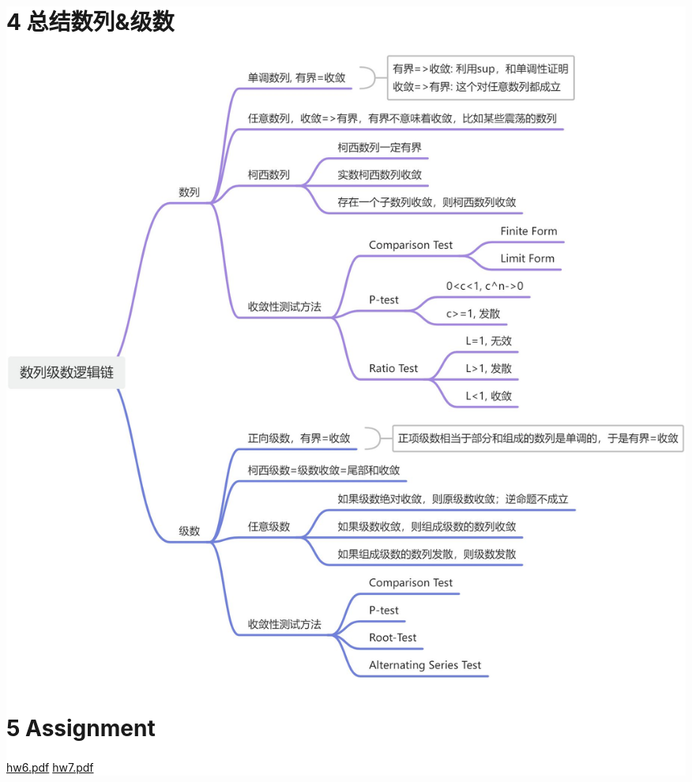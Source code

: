 
# 4 总结数列&级数
![](L11_L12__Absolute_Convergence_Tests_for_Series.assets/20230302_1509032489.png)



# 5 Assignment
[hw6.pdf](https://www.yuque.com/attachments/yuque/0/2022/pdf/12393765/1668693117444-03250f62-b910-426d-82f9-70e096d19e9b.pdf)
[hw7.pdf](https://www.yuque.com/attachments/yuque/0/2022/pdf/12393765/1669447032292-3a71ab43-2bba-48e5-999e-8b6ebc4553c3.pdf)
